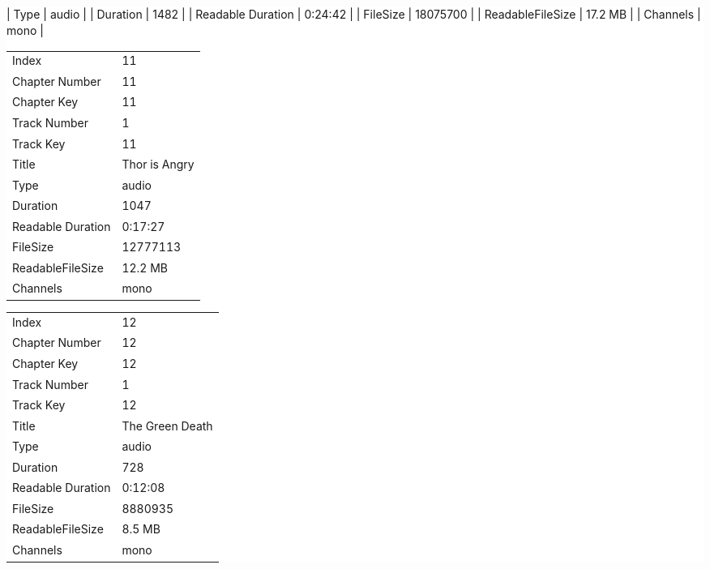 | Type | audio |
| Duration | 1482 |
| Readable Duration | 0:24:42 |
| FileSize | 18075700 |
| ReadableFileSize | 17.2 MB |
| Channels | mono |

|  |  |
| - | - |
| Index | 11 |
| Chapter Number | 11 |
| Chapter Key | 11 |
| Track Number | 1 |
| Track Key | 11 |
| Title | Thor is Angry |
| Type | audio |
| Duration | 1047 |
| Readable Duration | 0:17:27 |
| FileSize | 12777113 |
| ReadableFileSize | 12.2 MB |
| Channels | mono |

|  |  |
| - | - |
| Index | 12 |
| Chapter Number | 12 |
| Chapter Key | 12 |
| Track Number | 1 |
| Track Key | 12 |
| Title | The Green Death |
| Type | audio |
| Duration | 728 |
| Readable Duration | 0:12:08 |
| FileSize | 8880935 |
| ReadableFileSize | 8.5 MB |
| Channels | mono |
